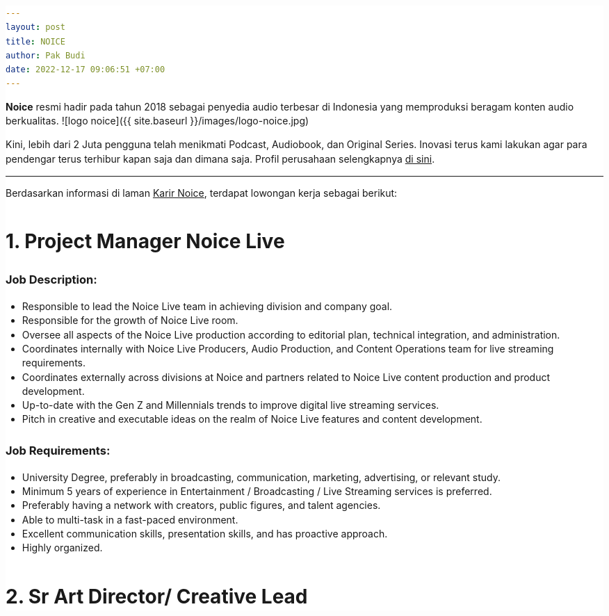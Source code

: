 ```yaml
---
layout: post
title: NOICE
author: Pak Budi
date: 2022-12-17 09:06:51 +07:00
---
```


**Noice** resmi hadir pada tahun 2018 sebagai penyedia audio terbesar di Indonesia yang memproduksi beragam konten audio berkualitas.
![logo noice]({{ site.baseurl }}/images/logo-noice.jpg)

Kini, lebih dari 2 Juta pengguna telah menikmati Podcast, Audiobook, dan Original Series. Inovasi terus kami lakukan agar para pendengar terus terhibur kapan saja dan dimana saja. Profil perusahaan selengkapnya [di sini](https://www.noice.id/tentang-noice/#).

---

Berdasarkan informasi di laman [Karir Noice](https://www.noice.id/karir/), terdapat lowongan kerja sebagai berikut:

# 1. Project Manager Noice Live

### Job Description:

* Responsible to lead the Noice Live team in achieving division and company goal.
* Responsible for the growth of Noice Live room.
* Oversee all aspects of the Noice Live production according to editorial plan, technical integration, and administration.
* Coordinates internally with Noice Live Producers, Audio Production, and Content Operations team for live streaming requirements.
* Coordinates externally across divisions at Noice and partners related to Noice Live content production and product development.
* Up-to-date with the Gen Z and Millennials trends to improve digital live streaming services.
* Pitch in creative and executable ideas on the realm of Noice Live features and content development.

### Job Requirements:

* University Degree, preferably in broadcasting, communication, marketing, advertising, or relevant study.
* Minimum 5 years of experience in Entertainment / Broadcasting / Live Streaming services is preferred.
* Preferably having a network with creators, public figures, and talent agencies.
* Able to multi-task in a fast-paced environment.
* Excellent communication skills, presentation skills, and has proactive approach.
* Highly organized.

# 2. Sr Art Director/ Creative Lead
